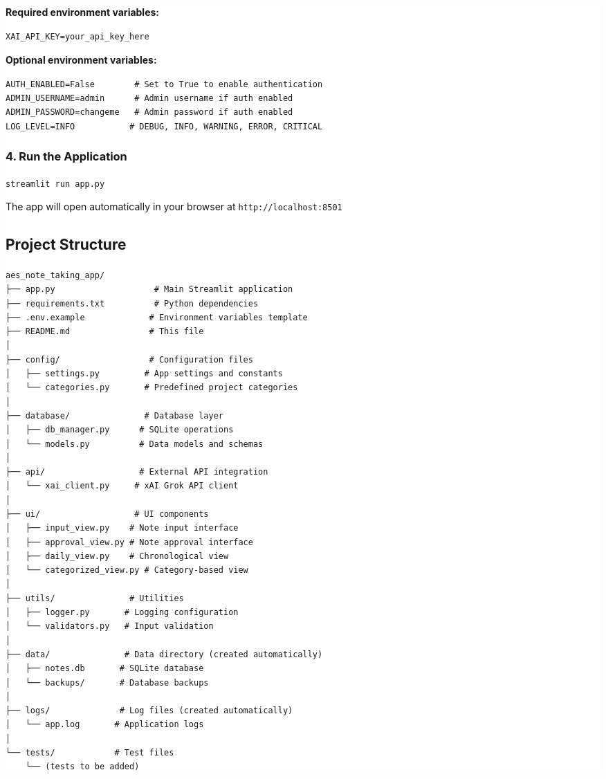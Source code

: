**Required environment variables:**
```
XAI_API_KEY=your_api_key_here
```

**Optional environment variables:**
```
AUTH_ENABLED=False        # Set to True to enable authentication
ADMIN_USERNAME=admin      # Admin username if auth enabled
ADMIN_PASSWORD=changeme   # Admin password if auth enabled
LOG_LEVEL=INFO           # DEBUG, INFO, WARNING, ERROR, CRITICAL
```

### 4. Run the Application

```bash
streamlit run app.py
```

The app will open automatically in your browser at `http://localhost:8501`

## Project Structure

```
aes_note_taking_app/
├── app.py                    # Main Streamlit application
├── requirements.txt          # Python dependencies
├── .env.example             # Environment variables template
├── README.md                # This file
│
├── config/                  # Configuration files
│   ├── settings.py         # App settings and constants
│   └── categories.py       # Predefined project categories
│
├── database/               # Database layer
│   ├── db_manager.py      # SQLite operations
│   └── models.py          # Data models and schemas
│
├── api/                   # External API integration
│   └── xai_client.py     # xAI Grok API client
│
├── ui/                   # UI components
│   ├── input_view.py    # Note input interface
│   ├── approval_view.py # Note approval interface
│   ├── daily_view.py    # Chronological view
│   └── categorized_view.py # Category-based view
│
├── utils/               # Utilities
│   ├── logger.py       # Logging configuration
│   └── validators.py   # Input validation
│
├── data/               # Data directory (created automatically)
│   ├── notes.db       # SQLite database
│   └── backups/       # Database backups
│
├── logs/              # Log files (created automatically)
│   └── app.log       # Application logs
│
└── tests/            # Test files
    └── (tests to be added)
```
